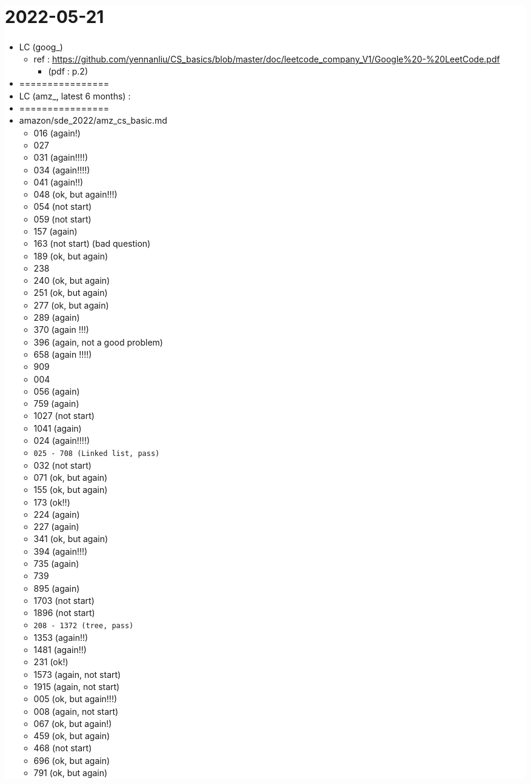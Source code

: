 # 2022-05-21
- LC (goog_)
	- ref : https://github.com/yennanliu/CS_basics/blob/master/doc/leetcode_company_V1/Google%20-%20LeetCode.pdf
		- (pdf : p.2)
- ================
- LC (amz_, latest 6 months) :
- ================
- amazon/sde_2022/amz_cs_basic.md
	- 016 (again!)
	- 027
	- 031 (again!!!!)
	- 034 (again!!!!)
	- 041 (again!!)
	- 048 (ok, but again!!!)
	- 054 (not start)
	- 059 (not start)
	- 157 (again)
	- 163 (not start) (bad question)
	- 189 (ok, but again)
	- 238
	- 240 (ok, but again)
	- 251 (ok, but again)
	- 277 (ok, but again)
	- 289 (again)
	- 370 (again !!!)
	- 396 (again, not a good problem)
	- 658 (again !!!!)
	- 909
	- 004
	- 056 (again)
	- 759 (again)
	- 1027 (not start)
	- 1041 (again)
	- 024 (again!!!!)
	- `025 - 708 (Linked list, pass)`
	- 032 (not start)
	- 071 (ok, but again)
	- 155 (ok, but again)
	- 173 (ok!!)
	- 224 (again)
	- 227 (again)
	- 341 (ok, but again)
	- 394 (again!!!)
	- 735 (again)
	- 739
	- 895 (again)
	- 1703 (not start)
	- 1896 (not start)
	- `208 - 1372 (tree, pass)`
	- 1353 (again!!)
	- 1481 (again!!)
	- 231 (ok!)
	- 1573 (again, not start)
	- 1915 (again, not start)
	- 005 (ok, but again!!!)
	- 008 (again, not start)
	- 067 (ok, but again!)
	- 459 (ok, but again)
	- 468 (not start)
	- 696 (ok, but again)
	- 791 (ok, but again)